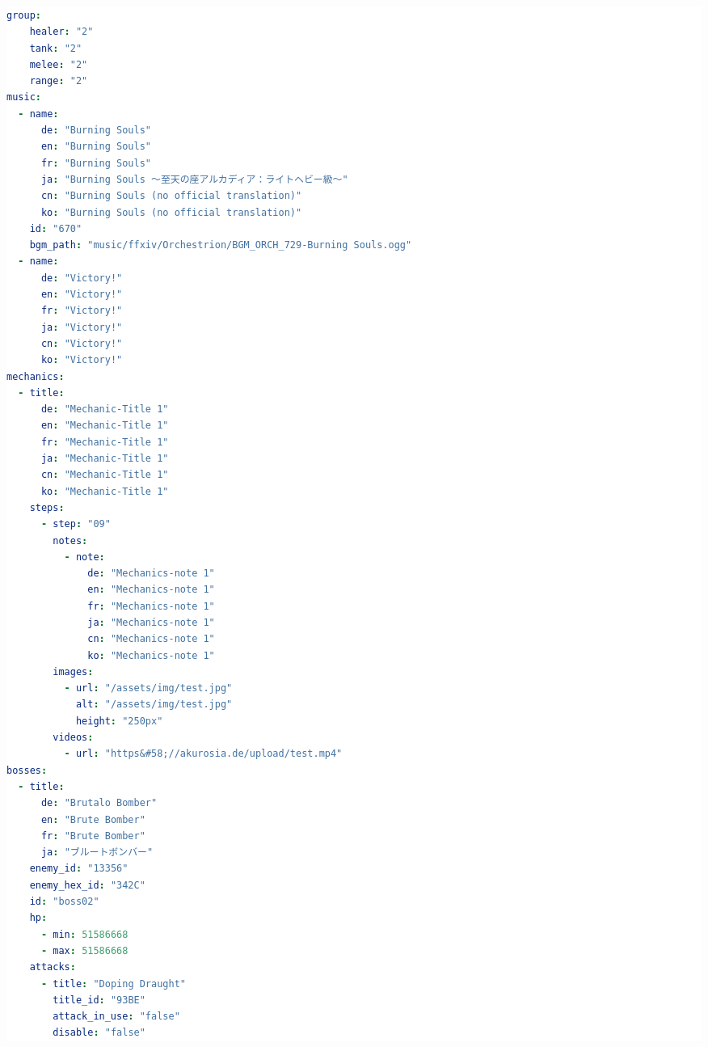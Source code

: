 ```yaml
group:
    healer: "2"
    tank: "2"
    melee: "2"
    range: "2"
music:
  - name:
      de: "Burning Souls"
      en: "Burning Souls"
      fr: "Burning Souls"
      ja: "Burning Souls ～至天の座アルカディア：ライトヘビー級～"
      cn: "Burning Souls (no official translation)"
      ko: "Burning Souls (no official translation)"
    id: "670"
    bgm_path: "music/ffxiv/Orchestrion/BGM_ORCH_729-Burning Souls.ogg"
  - name:
      de: "Victory!"
      en: "Victory!"
      fr: "Victory!"
      ja: "Victory!"
      cn: "Victory!"
      ko: "Victory!"
mechanics:
  - title:
      de: "Mechanic-Title 1"
      en: "Mechanic-Title 1"
      fr: "Mechanic-Title 1"
      ja: "Mechanic-Title 1"
      cn: "Mechanic-Title 1"
      ko: "Mechanic-Title 1"
    steps:
      - step: "09"
        notes:
          - note:
              de: "Mechanics-note 1"
              en: "Mechanics-note 1"
              fr: "Mechanics-note 1"
              ja: "Mechanics-note 1"
              cn: "Mechanics-note 1"
              ko: "Mechanics-note 1"
        images:
          - url: "/assets/img/test.jpg"
            alt: "/assets/img/test.jpg"
            height: "250px"
        videos:
          - url: "https&#58;//akurosia.de/upload/test.mp4"
bosses:
  - title:
      de: "Brutalo Bomber"
      en: "Brute Bomber"
      fr: "Brute Bomber"
      ja: "ブルートボンバー"
    enemy_id: "13356"
    enemy_hex_id: "342C"
    id: "boss02"
    hp:
      - min: 51586668
      - max: 51586668
    attacks:
      - title: "Doping Draught"
        title_id: "93BE"
        attack_in_use: "false"
        disable: "false"
```